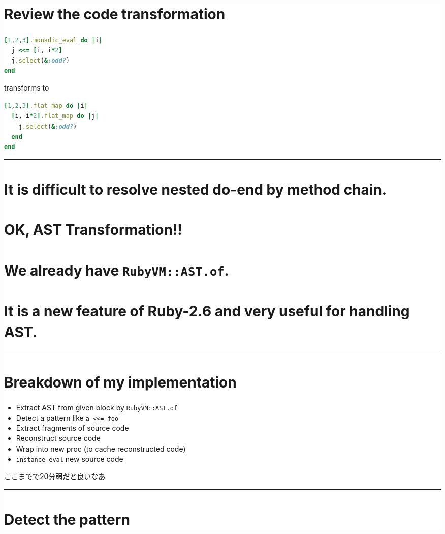 
# Review the code transformation

```ruby
[1,2,3].monadic_eval do |i|
  j <<= [i, i*2]
  j.select(&:odd?)
end
```

transforms to

```ruby
[1,2,3].flat_map do |i|
  [i, i*2].flat_map do |j|
    j.select(&:odd?)
  end
end
```

---

# It is difficult to resolve nested do-end by method chain.

# OK, AST Transformation!!
# We already have `RubyVM::AST.of`.

# It is a new feature of Ruby-2.6 and very useful for handling AST.

---

# Breakdown of my implementation

- Extract AST from given block by `RubyVM::AST.of`
- Detect a pattern like `a <<= foo`
- Extract fragments of source code
- Reconstruct source code
- Wrap into new proc (to cache reconstructed code)
- `instance_eval` new source code

ここまでで20分弱だと良いなあ

---

# Detect the pattern
